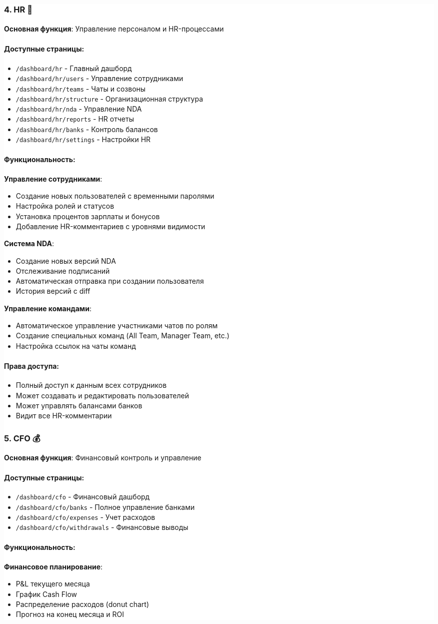 ### 4. **HR** 👥
**Основная функция**: Управление персоналом и HR-процессами

#### Доступные страницы:
- `/dashboard/hr` - Главный дашборд
- `/dashboard/hr/users` - Управление сотрудниками
- `/dashboard/hr/teams` - Чаты и созвоны
- `/dashboard/hr/structure` - Организационная структура
- `/dashboard/hr/nda` - Управление NDA
- `/dashboard/hr/reports` - HR отчеты
- `/dashboard/hr/banks` - Контроль балансов
- `/dashboard/hr/settings` - Настройки HR

#### Функциональность:
**Управление сотрудниками**:
- Создание новых пользователей с временными паролями
- Настройка ролей и статусов
- Установка процентов зарплаты и бонусов
- Добавление HR-комментариев с уровнями видимости

**Система NDA**:
- Создание новых версий NDA
- Отслеживание подписаний
- Автоматическая отправка при создании пользователя
- История версий с diff

**Управление командами**:
- Автоматическое управление участниками чатов по ролям
- Создание специальных команд (All Team, Manager Team, etc.)
- Настройка ссылок на чаты команд

#### Права доступа:
- Полный доступ к данным всех сотрудников
- Может создавать и редактировать пользователей
- Может управлять балансами банков
- Видит все HR-комментарии

### 5. **CFO** 💰
**Основная функция**: Финансовый контроль и управление

#### Доступные страницы:
- `/dashboard/cfo` - Финансовый дашборд
- `/dashboard/cfo/banks` - Полное управление банками
- `/dashboard/cfo/expenses` - Учет расходов
- `/dashboard/cfo/withdrawals` - Финансовые выводы

#### Функциональность:
**Финансовое планирование**:
- P&L текущего месяца
- График Cash Flow
- Распределение расходов (donut chart)
- Прогноз на конец месяца и ROI
